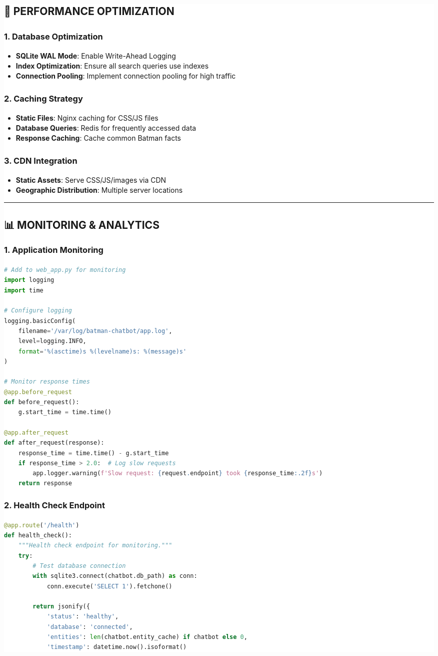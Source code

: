 
## 🎯 **PERFORMANCE OPTIMIZATION**

### 1. **Database Optimization**
- **SQLite WAL Mode**: Enable Write-Ahead Logging
- **Index Optimization**: Ensure all search queries use indexes
- **Connection Pooling**: Implement connection pooling for high traffic

### 2. **Caching Strategy**
- **Static Files**: Nginx caching for CSS/JS files
- **Database Queries**: Redis for frequently accessed data
- **Response Caching**: Cache common Batman facts

### 3. **CDN Integration**
- **Static Assets**: Serve CSS/JS/images via CDN
- **Geographic Distribution**: Multiple server locations

---

## 📊 **MONITORING & ANALYTICS**

### 1. **Application Monitoring**
```python
# Add to web_app.py for monitoring
import logging
import time

# Configure logging
logging.basicConfig(
    filename='/var/log/batman-chatbot/app.log',
    level=logging.INFO,
    format='%(asctime)s %(levelname)s: %(message)s'
)

# Monitor response times
@app.before_request
def before_request():
    g.start_time = time.time()

@app.after_request
def after_request(response):
    response_time = time.time() - g.start_time
    if response_time > 2.0:  # Log slow requests
        app.logger.warning(f'Slow request: {request.endpoint} took {response_time:.2f}s')
    return response
```

### 2. **Health Check Endpoint**
```python
@app.route('/health')
def health_check():
    """Health check endpoint for monitoring."""
    try:
        # Test database connection
        with sqlite3.connect(chatbot.db_path) as conn:
            conn.execute('SELECT 1').fetchone()
        
        return jsonify({
            'status': 'healthy',
            'database': 'connected',
            'entities': len(chatbot.entity_cache) if chatbot else 0,
            'timestamp': datetime.now().isoformat()
```